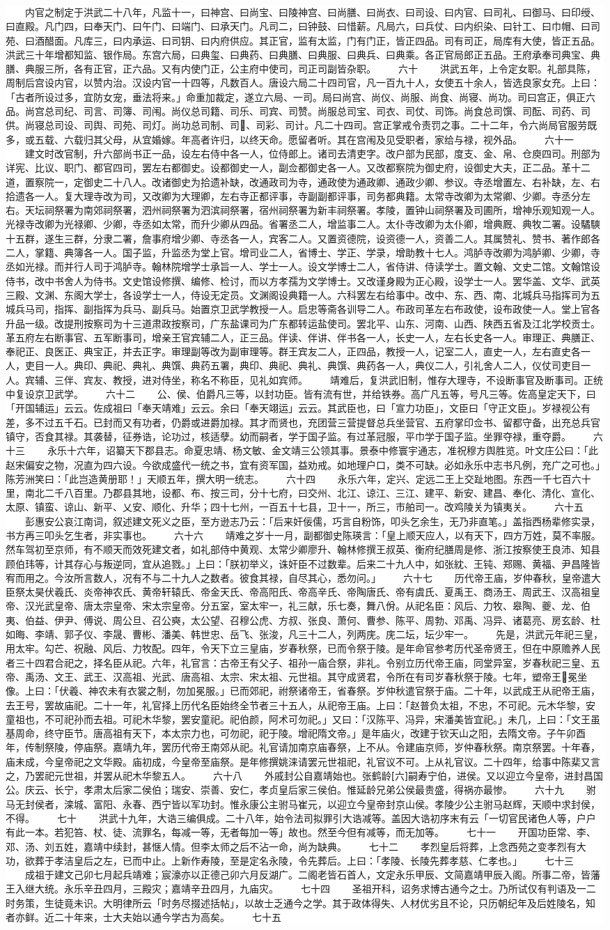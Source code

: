 　　内官之制定于洪武二十八年，凡监十一，曰神宫、曰尚宝、曰陵神宫、曰尚膳、曰尚衣、曰司设、曰内官、曰司礼、曰御马、曰印绶、曰直殿。凡门四，曰奉天门、曰午门、曰端门、曰承天门。凡司二，曰钟鼓、曰惜薪。凡局六，曰兵仗、曰内织染、曰针工、曰巾帽、曰司苑、曰酒醋面。凡库三，曰内承运、曰司钥、曰内府供应。其正官，监有太监，门有门正，皆正四品。司有司正，局库有大使，皆正五品。洪武三十年增都知监、银作局。东宫六局，曰典玺、曰典药、曰典膳、曰典服、曰典兵、曰典乘。各正官局郎正五品。王府承奉司典宝、典膳、典服三所，各有正官，正六品。又有内使门正，公主府中使司，司正司副皆杂职。
　　六十
　　洪武五年，上令定女职。礼部具陈，周制后宫设内官，以赞内治。汉设内官一十四等，凡数百人。唐设六局二十四司官，凡一百九十人，女使五十余人，皆选良家女充。上曰：「古者所设过多，宜防女宠，垂法将来。」命重加裁定，遂立六局、一司。局曰尚宫、尚仪、尚服、尚食、尚寝、尚功。司曰宫正，俱正六品。尚宫总司纪、司言、司簿、司闱。尚仪总司籍、司乐、司宾、司赞。尚服总司宝、司衣、司仗、司饰。尚食总司馔、司酝、司药、司供。尚寝总司设、司舆、司苑、司灯。尚功总司制、司、司彩、司计。凡二十四司。宫正掌戒令责罚之事。二十二年，令六尚局官服劳既多，或五载、六载归其父母，从宜婚嫁。年高者许归，以终天命。愿留者听。其在宫闱及见受职者，家给与禄，视外品。
　　六十一
　　建文时改官制，升六部尚书正一品，设左右侍中各一人，位侍郎上。诸司去清吏字。改户部为民部，度支、金、帛、仓庾四司。刑部为详宪、比议、职门、都官四司，罢左右都御史。设都御史一人，副佥都御史各一人。又改都察院为御史府，设御史大夫，正二品。革十二道，置察院一，定御史二十八人。改诸御史为拾遗补缺，改通政司为寺，通政使为通政卿、通政少卿、参议。寺丞增置左、右补缺，左、右拾遗各一人。复大理寺改为司，又改卿为大理卿，左右寺正都评事，寺副副都评事，司务都典籍。太常寺改卿为太常卿、少卿。寺丞分左右。天坛祠祭署为南郊祠祭署，泗州祠祭署为泗滨祠祭署，宿州祠祭署为新丰祠祭署。孝陵，置钟山祠祭署及司圃所，增神乐观知观一人。光禄寺改卿为光禄卿、少卿，寺丞如太常，而升少卿从四品。省署丞二人，增监事二人。太仆寺改卿为太仆卿，增典厩、典牧二署。设驈騻十五群，遂生三群，分隶二署，詹事府增少卿、寺丞各一人，宾客二人。又置资德院，设资德一人，资善二人。其属赞礼、赞书、著作郎各二人，掌籍、典簿各一人。国子监，升监丞为堂上官。增司业二人，省博士、学正、学录，增助教十七人。鸿胪寺改卿为鸿胪卿、少卿，寺丞如光禄。而并行人司于鸿胪寺。翰林院增学士承旨一人、学士一人。设文学博士二人，省侍讲、侍读学士。置文翰、文史二馆。文翰馆设侍书，改中书舍人为侍书。文史馆设修撰、编修、检讨，而以方孝孺为文学博士。又改谨身殿为正心殿，设学士一人。罢华盖、文华、武英三殿、文渊、东阁大学士，各设学士一人，侍设无定员。文渊阁设典籍一人。六科罢左右给事中。改中、东、西、南、北城兵马指挥司为五城兵马司，指挥、副指挥为兵马、副兵马。始置京卫武学教授一人。启忠等斋各训导二人。布政司革左右布政使，设布政使一人。堂上官各升品一级。改提刑按察司为十三道肃政按察司，广东盐课司为广东都转运盐使司。罢北平、山东、河南、山西、陕西五省及江北学校贡士。革五府左右断事官、五军断事司，增亲王官宾辅二人，正三品。伴读、伴讲、伴书各一人，长史一人，左右长史各一人。审理正、典膳正、奉祀正、良医正、典宝正，并去正字。审理副等改为副审理等。群王宾友二人，正四品，教授一人，记室二人，直史一人，左右直史各一人，吏目一人。典印、典祀、典礼、典馔、典药五署，典印、典祀、典礼、典馔、典药各一人，典仪二人，引礼舍人二人，仪仗司吏目一人。宾辅、三伴、宾友、教授，进对侍坐，称名不称臣，见礼如宾师。
　　靖难后，复洪武旧制，惟存大理寺，不设断事官及断事司。正统中复设京卫武学。
　　六十二
　　公、侯、伯爵凡三等，以封功臣。皆有流有世，并给铁券。高广凡五等，号凡三等。佐高皇定天下，曰「开国辅运」云云。佐成祖曰「奉天靖难」云云。余曰「奉天翊运」云云。其武臣也，曰「宣力功臣」，文臣曰「守正文臣」。岁禄视公有差，多不过五千石。已封而又有功者，仍爵或进爵加禄。其才而贤也，充团营三营提督总兵坐营官、五府掌印佥书、留都守备，出充总兵官镇守，否食其禄。其袭替，征券诰，论功过，核适孽。幼而嗣者，学于国子监。有过革冠服，平巾学于国子监。坐罪夺禄，重夺爵。
　　六十三
　　永乐十六年，诏纂天下郡县志。命夏忠靖、杨文敏、金文靖三公领其事。景泰中修寰宇通志，准祝穆方舆胜览。叶文庄公曰：「此赵宋偏安之物，况直为四六设。今欲成盛代一统之书，宜有资军国，益劝戒。如地理户口，类不可缺。必如永乐中志书凡例，充广之可也。」陈芳洲笑曰：「此岂造黄册耶！」天顺五年，撰大明一统志。
　　六十四
　　永乐六年，定兴、定远二王上交趾地图。东西一千七百六十里，南北二千八百里。乃郡县其地，设都、布、按三司，分十七府，曰交州、北江、谅江、三江、建平、新安、建昌、奉化、清化、宣化、太原、镇蛮、谅山、新平、乂安、顺化、升华；四十七州，一百五十七县，卫十一，所三，市舶司一。改鸡陵关为镇夷关。
　　六十五
　　彭惠安公哀江南词，叙述建文死义之臣，至方逊志乃云：「后来奸佞儒，巧言自粉饰，叩头乞余生，无乃非直笔。」盖指西杨辈修实录，书方再三叩头乞生者，非实事也。
　　六十六
　　靖难之岁十一月，副都御史陈瑛言：「皇上顺天应人，以有天下，四方万姓，莫不率服。然车驾初至京师，有不顺天而效死建文者，如礼部侍中黄观、太常少卿廖升、翰林修撰王叔英、衡府纪膳周是修、浙江按察使王良沛、知县顾伯玮等，计其存心与叛逆同，宜从追戮。」上曰：「朕初举义，诛奸臣不过数辈。后来二十九人中，如张紞、王钝、郑赐、黄福、尹昌隆皆宥而用之。今汝所言数人，况有不与二十九人之数者。彼食其禄，自尽其心，悉勿问。」
　　六十七
　　历代帝王庙，岁仲春秋，皇帝遣大臣祭太昊伏羲氏、炎帝神农氏、黄帝轩辕氏、帝金天氏、帝高阳氏、帝高辛氏、帝陶唐氏、帝有虞氏、夏禹王、商汤王、周武王、汉高祖皇帝、汉光武皇帝、唐太宗皇帝、宋太宗皇帝。分五室，室太牢一，礼三献，乐七奏，舞八佾。从祀名臣：风后、力牧、皋陶、夔、龙、伯夷、伯益、伊尹、傅说、周公旦、召公奭，太公望、召穆公虎、方叔、张良、萧何、曹参、陈平、周勃、邓禹、冯异、诸葛亮、房玄龄、杜如晦、李靖、郭子仪、李晟、曹彬、潘美、韩世忠、岳飞、张浚，凡三十二人，列两庑。庑二坛，坛少牢一。
　　先是，洪武元年祀三皇，用太牢。勾芒、祝融、风后、力牧配。四年，令天下立三皇庙，岁春秋祭，已而令祭于陵。是年命官参考历代圣帝贤王，但在中原赡养人民者三十四君合祀之，择名臣从祀。六年，礼官言：古帝王有父子、祖孙一庙合祭，非礼。令别立历代帝王庙，同堂异室，岁春秋祀三皇、五帝、禹汤、文王、武王、汉高祖、光武、唐高祖、太宗、宋太祖、元世祖。其守成贤君，令所在有司岁春秋祭于陵。七年，塑帝王冕坐像。上曰：「伏羲、神农未有衣裳之制，勿加冕服。」已而郊祀，祔祭诸帝王，省春祭。岁仲秋遣官祭于庙。二十年，以武成王从祀帝王庙，去王号，罢故庙祀。二十一年，礼官择上历代名臣始终全节者三十五人，从祀帝王庙。上曰：「赵普负太祖，不忠，不可祀。元木华黎，安童祖也，不可祀孙而去祖。可祀木华黎，罢安童祀。祀伯颜，阿术可勿祀。」又曰：「汉陈平、冯异，宋潘美皆宜祀。」未几，上曰：「文王虽基周命，终守臣节。唐高祖有天下，本太宗力也，可勿祀，祀于陵。增祀隋文帝。」是年庙火，改建于钦天山之阳，去隋文帝。子午卯酉年，传制祭陵，停庙祭。嘉靖九年，罢历代帝王南郊从祀。礼官请加南京庙春祭，上不从。令建庙京师，岁仲春秋祭。南京祭罢。十年春，庙未成，今皇帝祀之文华殿。庙初成，今皇帝至庙祭。是年修撰姚涞请罢元世祖祀，礼官议不可。上从礼官议。二十四年，给事中陈棐又言之，乃罢祀元世祖，并罢从祀木华黎五人。
　　六十八
　　外戚封公自嘉靖始也。张鹤龄[六]嗣寿宁伯，进侯。又以迎立今皇帝，进封昌国公。庆云、长宁，孝肃太后家二侯伯；瑞安、崇善、安仁，孝贞皇后家三侯伯。惟延龄兄弟公侯最贵盛，得祸亦最惨。
　　六十九
　　驸马无封侯者，滦城、富阳、永春、西宁皆以军功封。惟永康公主驸马崔元，以迎立今皇帝封京山侯。孝陵少公主驸马赵辉，天顺中求封侯，不得。
　　七十
　　洪武十九年，大诰三编俱成。二十八年，始令法司拟罪引大诰减等。盖因大诰初序末有云「一切官民诸色人等，户户有此一本。若犯笞、杖、徒、流罪名，每减一等，无者每加一等」故也。然至今但有减等，而无加等。
　　七十一
　　开国功臣常、李、邓、汤、刘五姓，嘉靖中续封，甚惬人情。但李太师之后不沾一命，尚为缺典。
　　七十二
　　孝烈皇后将葬，上念西苑之变孝烈有大功，欲葬于孝洁皇后之左，已而中止。上新作寿陵，至是定名永陵，令先葬后。上曰：「孝陵、长陵先葬孝慈、仁孝也。」
　　七十三
　　成祖于建文己卯七月起兵靖难；宸濠亦以正德己卯六月反湖广。二阁老皆石首人，文定永乐甲辰、文简嘉靖甲辰入阁。所事二帝，皆藩王入继大统。永乐辛丑四月，三殿灾；嘉靖辛丑四月，九庙灾。
　　七十四
　　圣祖开科，诏务求博古通今之士。乃所试仅有判语及一二时务策，生徒竟未识。大明律所云「时务尽掇述括帖」，以故士乏通今之学。其于政体得失、人材优劣且不论，只历朝纪年及后姓陵名，知者亦鲜。近二十年来，士大夫始以通今学古为高矣。
　　七十五